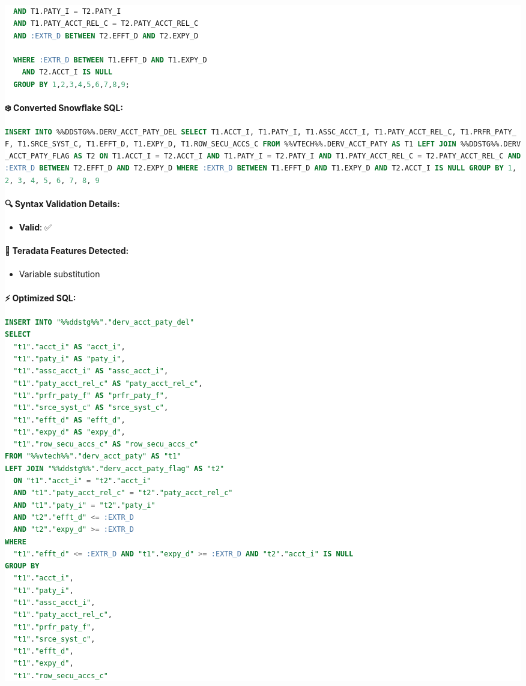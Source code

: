 ```sql
  AND T1.PATY_I = T2.PATY_I
  AND T1.PATY_ACCT_REL_C = T2.PATY_ACCT_REL_C
  AND :EXTR_D BETWEEN T2.EFFT_D AND T2.EXPY_D
 
  WHERE :EXTR_D BETWEEN T1.EFFT_D AND T1.EXPY_D 
    AND T2.ACCT_I IS NULL 
  GROUP BY 1,2,3,4,5,6,7,8,9;
```

#### ❄️ Converted Snowflake SQL:
```sql
INSERT INTO %%DDSTG%%.DERV_ACCT_PATY_DEL SELECT T1.ACCT_I, T1.PATY_I, T1.ASSC_ACCT_I, T1.PATY_ACCT_REL_C, T1.PRFR_PATY_F, T1.SRCE_SYST_C, T1.EFFT_D, T1.EXPY_D, T1.ROW_SECU_ACCS_C FROM %%VTECH%%.DERV_ACCT_PATY AS T1 LEFT JOIN %%DDSTG%%.DERV_ACCT_PATY_FLAG AS T2 ON T1.ACCT_I = T2.ACCT_I AND T1.PATY_I = T2.PATY_I AND T1.PATY_ACCT_REL_C = T2.PATY_ACCT_REL_C AND :EXTR_D BETWEEN T2.EFFT_D AND T2.EXPY_D WHERE :EXTR_D BETWEEN T1.EFFT_D AND T1.EXPY_D AND T2.ACCT_I IS NULL GROUP BY 1, 2, 3, 4, 5, 6, 7, 8, 9
```

#### 🔍 Syntax Validation Details:
- **Valid**: ✅

#### 🎯 Teradata Features Detected:
- Variable substitution

#### ⚡ Optimized SQL:
```sql
INSERT INTO "%%ddstg%%"."derv_acct_paty_del"
SELECT
  "t1"."acct_i" AS "acct_i",
  "t1"."paty_i" AS "paty_i",
  "t1"."assc_acct_i" AS "assc_acct_i",
  "t1"."paty_acct_rel_c" AS "paty_acct_rel_c",
  "t1"."prfr_paty_f" AS "prfr_paty_f",
  "t1"."srce_syst_c" AS "srce_syst_c",
  "t1"."efft_d" AS "efft_d",
  "t1"."expy_d" AS "expy_d",
  "t1"."row_secu_accs_c" AS "row_secu_accs_c"
FROM "%%vtech%%"."derv_acct_paty" AS "t1"
LEFT JOIN "%%ddstg%%"."derv_acct_paty_flag" AS "t2"
  ON "t1"."acct_i" = "t2"."acct_i"
  AND "t1"."paty_acct_rel_c" = "t2"."paty_acct_rel_c"
  AND "t1"."paty_i" = "t2"."paty_i"
  AND "t2"."efft_d" <= :EXTR_D
  AND "t2"."expy_d" >= :EXTR_D
WHERE
  "t1"."efft_d" <= :EXTR_D AND "t1"."expy_d" >= :EXTR_D AND "t2"."acct_i" IS NULL
GROUP BY
  "t1"."acct_i",
  "t1"."paty_i",
  "t1"."assc_acct_i",
  "t1"."paty_acct_rel_c",
  "t1"."prfr_paty_f",
  "t1"."srce_syst_c",
  "t1"."efft_d",
  "t1"."expy_d",
  "t1"."row_secu_accs_c"
```
